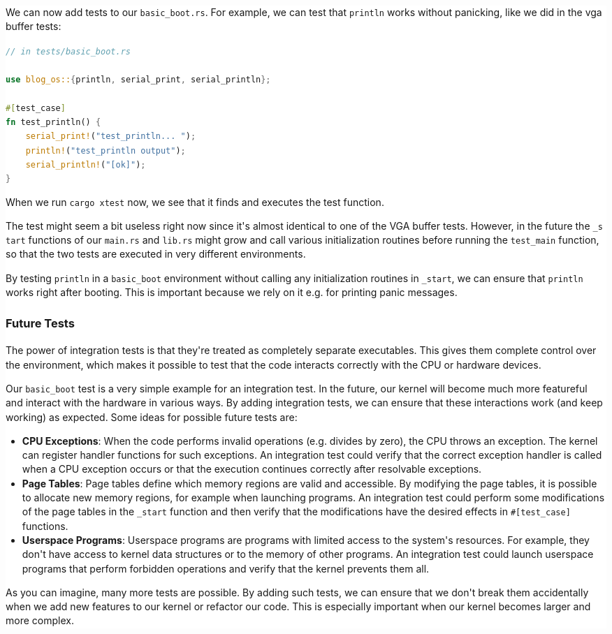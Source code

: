 We can now add tests to our `basic_boot.rs`. For example, we can test that `println` works without panicking, like we did in the vga buffer tests:

```rust
// in tests/basic_boot.rs

use blog_os::{println, serial_print, serial_println};

#[test_case]
fn test_println() {
    serial_print!("test_println... ");
    println!("test_println output");
    serial_println!("[ok]");
}
```

When we run `cargo xtest` now, we see that it finds and executes the test function.

The test might seem a bit useless right now since it's almost identical to one of the VGA buffer tests. However, in the future the `_start` functions of our `main.rs` and `lib.rs` might grow and call various initialization routines before running the `test_main` function, so that the two tests are executed in very different environments.

By testing `println` in a `basic_boot` environment without calling any initialization routines in `_start`, we can ensure that `println` works right after booting. This is important because we rely on it e.g. for printing panic messages.

### Future Tests

The power of integration tests is that they're treated as completely separate executables. This gives them complete control over the environment, which makes it possible to test that the code interacts correctly with the CPU or hardware devices.

Our `basic_boot` test is a very simple example for an integration test. In the future, our kernel will become much more featureful and interact with the hardware in various ways. By adding integration tests, we can ensure that these interactions work (and keep working) as expected. Some ideas for possible future tests are:

- **CPU Exceptions**: When the code performs invalid operations (e.g. divides by zero), the CPU throws an exception. The kernel can register handler functions for such exceptions. An integration test could verify that the correct exception handler is called when a CPU exception occurs or that the execution continues correctly after resolvable exceptions.
- **Page Tables**: Page tables define which memory regions are valid and accessible. By modifying the page tables, it is possible to allocate new memory regions, for example when launching programs. An integration test could perform some modifications of the page tables in the `_start` function and then verify that the modifications have the desired effects in `#[test_case]` functions.
- **Userspace Programs**: Userspace programs are programs with limited access to the system's resources. For example, they don't have access to kernel data structures or to the memory of other programs. An integration test could launch userspace programs that perform forbidden operations and verify that the kernel prevents them all.

As you can imagine, many more tests are possible. By adding such tests, we can ensure that we don't break them accidentally when we add new features to our kernel or refactor our code. This is especially important when our kernel becomes larger and more complex.


[GitHub]: https://github.com/phil-opp/blog_os
[at the bottom]: #comments
[post branch]: https://github.com/phil-opp/blog_os/tree/post-04
[_Unit Testing_]: ./second-edition/posts/deprecated/04-unit-testing/index.md
[_Integration Tests_]: ./second-edition/posts/deprecated/05-integration-tests/index.md
[_A Minimal Rust Kernel_]: ./second-edition/posts/02-minimal-rust-kernel/index.md
[sets a default target]: ./second-edition/posts/02-minimal-rust-kernel/index.md#set-a-default-target
[defines a runner executable]: ./second-edition/posts/02-minimal-rust-kernel/index.md#using-cargo-run
[built-in test framework]: https://doc.rust-lang.org/book/second-edition/ch11-00-testing.html
[`test`]: https://doc.rust-lang.org/test/index.html
[utest]: https://github.com/japaric/utest
[`custom_test_frameworks`]: https://doc.rust-lang.org/unstable-book/language-features/custom-test-frameworks.html
[`should_panic` tests]: https://doc.rust-lang.org/book/ch11-01-writing-tests.html#checking-for-panics-with-should_panic
[_slice_]: https://doc.rust-lang.org/std/primitive.slice.html
[_trait object_]: https://doc.rust-lang.org/1.30.0/book/first-edition/trait-objects.html
[_Fn()_]: https://doc.rust-lang.org/std/ops/trait.Fn.html
[APM]: https://wiki.osdev.org/APM
[ACPI]: https://wiki.osdev.org/ACPI
[VGA text buffer]: ./second-edition/posts/03-vga-text-buffer/index.md
[list of x86 I/O ports]: https://wiki.osdev.org/I/O_Ports#The_list
[exit status]: https://en.wikipedia.org/wiki/Exit_status
[`x86_64`]: https://docs.rs/x86_64/0.5.2/x86_64/
[`Port`]: https://docs.rs/x86_64/0.5.2/x86_64/instructions/port/struct.Port.html
[serial port]: https://en.wikipedia.org/wiki/Serial_port
[UARTs]: https://en.wikipedia.org/wiki/Universal_asynchronous_receiver-transmitter
[lots of UART models]: https://en.wikipedia.org/wiki/Universal_asynchronous_receiver-transmitter#UART_models
[16550 UART]: https://en.wikipedia.org/wiki/16550_UART
[`uart_16550`]: https://docs.rs/uart_16550
[vga lazy-static]: ./second-edition/posts/03-vga-text-buffer/index.md#lazy-statics
[`fmt::Write`]: https://doc.rust-lang.org/nightly/core/fmt/trait.Write.html
[conditional compilation]: https://doc.rust-lang.org/1.30.0/book/first-edition/conditional-compilation.html
[SSH]: https://en.wikipedia.org/wiki/Secure_Shell
[bootimage config]: https://github.com/rust-osdev/bootimage#configuration
[`enumerate`]: https://doc.rust-lang.org/core/iter/trait.Iterator.html#method.enumerate
[integration tests]: https://doc.rust-lang.org/book/ch11-03-test-organization.html#integration-tests
[`unimplemented`]: https://doc.rust-lang.org/core/macro.unimplemented.html
[`cfg_attr`]: https://doc.rust-lang.org/reference/conditional-compilation.html#the-cfg_attr-attribute
[`file!`]: https://doc.rust-lang.org/core/macro.file.html
[`PanicInfo::message`]: https://doc.rust-lang.org/core/macro.file.html
[`fmt::Arguments`]: https://doc.rust-lang.org/core/fmt/struct.Arguments.html
[`fmt::Write`]: https://doc.rust-lang.org/core/fmt/trait.Write.html
[`write`]: https://doc.rust-lang.org/core/macro.write.html
[`PanicInfo::message`]: https://doc.rust-lang.org/core/panic/struct.PanicInfo.html#method.message